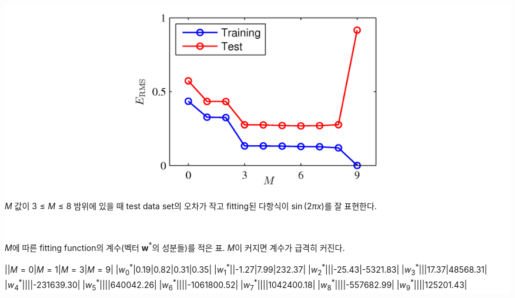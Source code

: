 <p align="center"><img src="/assets/image/machine_learning/prmlfigs-png/Figure1.5.png" width="50%" height="50%" title="" alt=""><br/></p>

$M$ 값이 $3 \leq M \leq 8$ 밤위에 있을 때 test data set의 오차가 작고 fitting된 다항식이 $\sin(2 \pi x)$를 잘 표현한다.

<br>

$M$에 따른 fitting function의 계수(벡터 $\textbf{w}^{\ast}$의 성분들)를 적은 표. $M$이 커지면 계수가 급격히 커진다.

||$M=0$|$M=1$|$M=3$|$M=9$|
|$w_0^{\ast}$|0.19|0.82|0.31|0.35|
|$w_1^{\ast}$||-1.27|7.99|232.37|
|$w_2^{\ast}$|||-25.43|-5321.83|
|$w_3^{\ast}$|||17.37|48568.31|
|$w_4^{\ast}$||||-231639.30|
|$w_5^{\ast}$||||640042.26|
|$w_6^{\ast}$||||-1061800.52|
|$w_7^{\ast}$||||1042400.18|
|$w_8^{\ast}$||||-557682.99|
|$w_9^{\ast}$||||125201.43|
